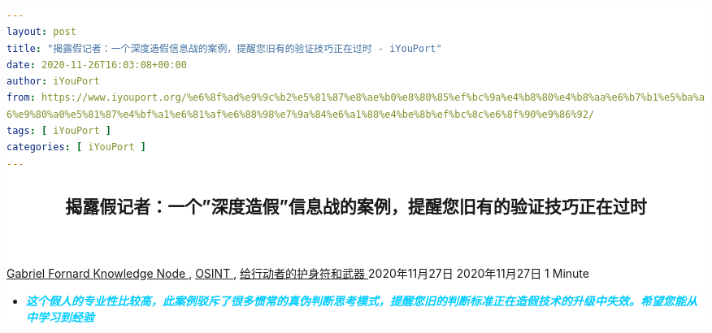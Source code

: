 ```yaml
---
layout: post
title: "揭露假记者：一个深度造假信息战的案例，提醒您旧有的验证技巧正在过时 - iYouPort"
date: 2020-11-26T16:03:08+00:00
author: iYouPort
from: https://www.iyouport.org/%e6%8f%ad%e9%9c%b2%e5%81%87%e8%ae%b0%e8%80%85%ef%bc%9a%e4%b8%80%e4%b8%aa%e6%b7%b1%e5%ba%a6%e9%80%a0%e5%81%87%e4%bf%a1%e6%81%af%e6%88%98%e7%9a%84%e6%a1%88%e4%be%8b%ef%bc%8c%e6%8f%90%e9%86%92/
tags: [ iYouPort ]
categories: [ iYouPort ]
---
```


<article class="post-15277 post type-post status-publish format-standard has-post-thumbnail hentry category-knowledge-node category-osint category-67 tag-deepfake tag-osint tag-technique tag-verification" id="post-15277">
 <header class="entry-header">
  <h1 class="entry-title">
   揭露假记者：一个”深度造假”信息战的案例，提醒您旧有的验证技巧正在过时
  </h1>
 </header>
 <div class="entry-meta">
  <span class="byline">
   <a href="https://www.iyouport.org/author/gabrielfornard/" rel="author" title="由Gabriel Fornard发布">
    Gabriel Fornard
   </a>
  </span>
  <span class="cat-links">
   <a href="https://www.iyouport.org/category/knowledge-node/" rel="category tag">
    Knowledge Node
   </a>
   ,
   <a href="https://www.iyouport.org/category/osint/" rel="category tag">
    OSINT
   </a>
   ,
   <a href="https://www.iyouport.org/category/%e7%bb%99%e8%a1%8c%e5%8a%a8%e8%80%85%e7%9a%84%e6%8a%a4%e8%ba%ab%e7%ac%a6%e5%92%8c%e6%ad%a6%e5%99%a8/" rel="category tag">
    给行动者的护身符和武器
   </a>
  </span>
  <span class="published-on">
   <time class="entry-date published" datetime="2020-11-27T00:03:08+08:00">
    2020年11月27日
   </time>
   <time class="updated" datetime="2020-11-27T00:03:09+08:00">
    2020年11月27日
   </time>
  </span>
  <span class="word-count">
   1 Minute
  </span>
 </div>
 <div class="entry-content">
  <ul>
   <li class="graf graf--p">
    <span style="color: #00ccff;">
     <em>
      <strong>
       这个假人的专业性比较高，此案例驳斥了很多惯常的真伪判断思考模式，提醒您旧的判断标准正在造假技术的升级中失效。希望您能从中学习到经验
      </strong>
     </em>
    </span>